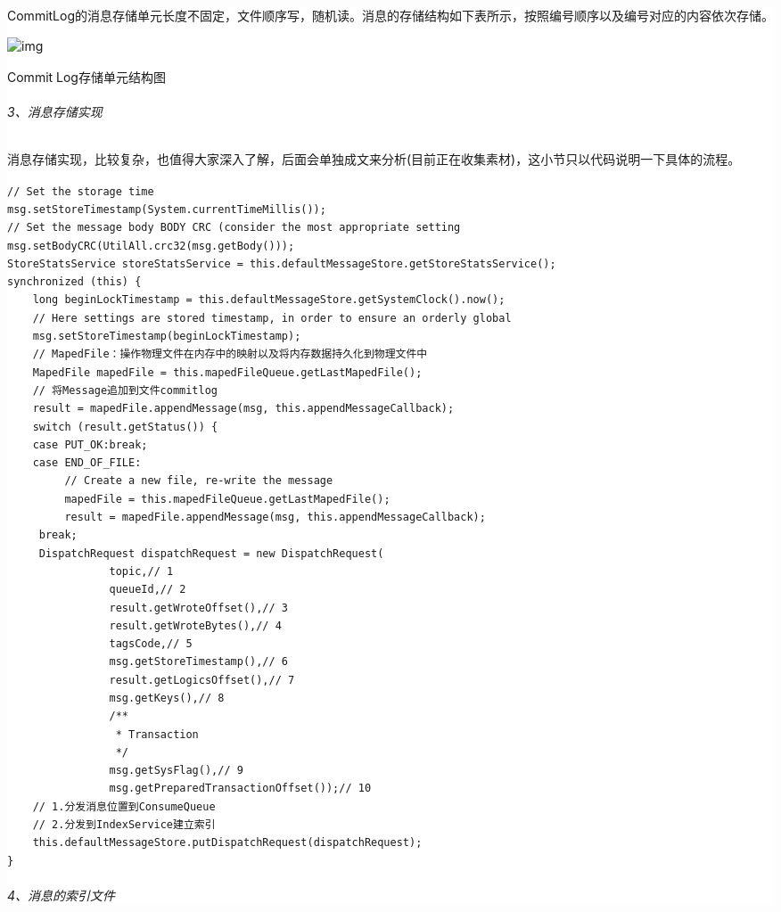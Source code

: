 CommitLog的消息存储单元长度不固定，文件顺序写，随机读。消息的存储结构如下表所示，按照编号顺序以及编号对应的内容依次存储。

![img](http://upload-images.jianshu.io/upload_images/175724-96ed677eb504abfe.png?imageMogr2/auto-orient/strip%7CimageView2/2/w/700)

Commit Log存储单元结构图

###### 3、消息存储实现

消息存储实现，比较复杂，也值得大家深入了解，后面会单独成文来分析(目前正在收集素材)，这小节只以代码说明一下具体的流程。

```
// Set the storage time
msg.setStoreTimestamp(System.currentTimeMillis());
// Set the message body BODY CRC (consider the most appropriate setting
msg.setBodyCRC(UtilAll.crc32(msg.getBody()));
StoreStatsService storeStatsService = this.defaultMessageStore.getStoreStatsService();
synchronized (this) {
    long beginLockTimestamp = this.defaultMessageStore.getSystemClock().now();
    // Here settings are stored timestamp, in order to ensure an orderly global
    msg.setStoreTimestamp(beginLockTimestamp);
    // MapedFile：操作物理文件在内存中的映射以及将内存数据持久化到物理文件中
    MapedFile mapedFile = this.mapedFileQueue.getLastMapedFile();
    // 将Message追加到文件commitlog
    result = mapedFile.appendMessage(msg, this.appendMessageCallback);
    switch (result.getStatus()) {
    case PUT_OK:break;
    case END_OF_FILE:
         // Create a new file, re-write the message
         mapedFile = this.mapedFileQueue.getLastMapedFile();
         result = mapedFile.appendMessage(msg, this.appendMessageCallback);
     break;
     DispatchRequest dispatchRequest = new DispatchRequest(
                topic,// 1
                queueId,// 2
                result.getWroteOffset(),// 3
                result.getWroteBytes(),// 4
                tagsCode,// 5
                msg.getStoreTimestamp(),// 6
                result.getLogicsOffset(),// 7
                msg.getKeys(),// 8
                /**
                 * Transaction
                 */
                msg.getSysFlag(),// 9
                msg.getPreparedTransactionOffset());// 10
    // 1.分发消息位置到ConsumeQueue
    // 2.分发到IndexService建立索引
    this.defaultMessageStore.putDispatchRequest(dispatchRequest);
}

```

###### 4、消息的索引文件

